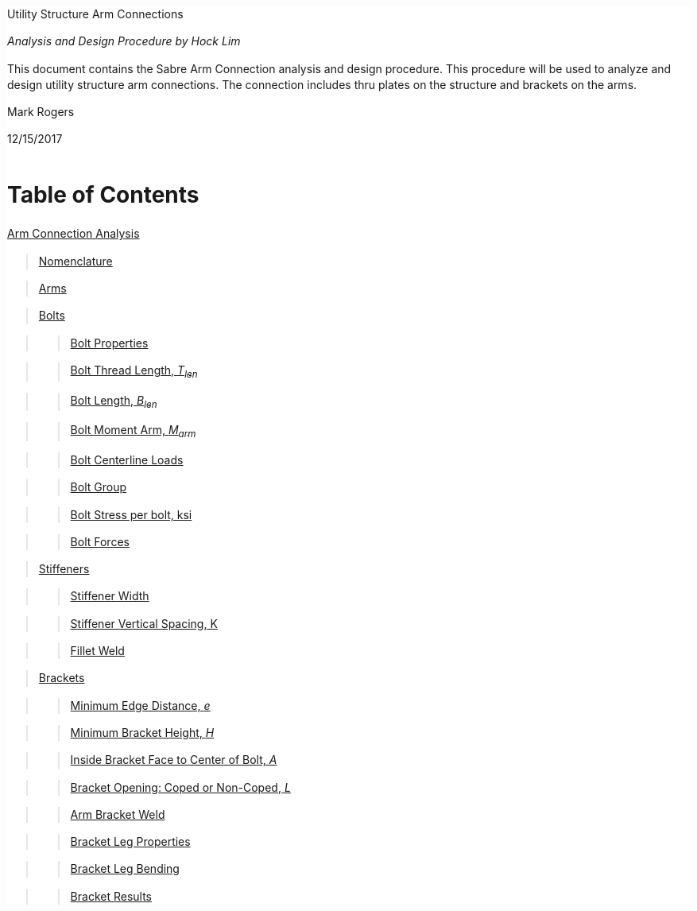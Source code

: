 Utility Structure Arm Connections

*Analysis and Design Procedure by Hock Lim*

This document contains the Sabre Arm Connection analysis and design procedure.  This procedure will be used to analyze and design utility structure arm connections.  The connection includes thru plates on the structure and brackets on the arms.

Mark Rogers

12/15/2017

# Table of Contents
[Arm Connection Analysis](#arm-connection-analysis)

>[Nomenclature](#nomenclature)

>[Arms](#arms)

>[Bolts](#bolts)

>>[Bolt Properties](#properties)

>>[Bolt Thread Length, <i>T<sub>len</sub></i>](#thread-length-tlen)

>>[Bolt Length, <i>B<sub>len</sub></i>](#bolt-length-blen)

>>[Bolt Moment Arm, <i>M<sub>arm</sub></i>](#moment-arm-marm)

>>[Bolt Centerline Loads](#bolt-centerline-loads)

>>[Bolt Group](#bolt-group)

>>[Bolt Stress per bolt, ksi](#bolt-stress-per-bolt)

>>[Bolt Forces](#bolt-forces)

>[Stiffeners](#stiffeners)

>>[Stiffener Width](#width-w)

>>[Stiffener Vertical Spacing, K](#vertical-spacing-k)

>>[Fillet Weld](#fillet-weld)

>[Brackets](#brackets)

>>[Minimum Edge Distance, *e*](#minimum-edge-distance-e)

>>[Minimum Bracket Height, *H*](#minimum-bracket-height-h)

>>[Inside Bracket Face to Center of Bolt, *A*](#inside-bracket-face-to-center-of-bolt-a)

>>[Bracket Opening: Coped or Non-Coped, *L*](#bracket-opening-coped-or-non-coped-l)

>>[Arm Bracket Weld](#arm-bracket-weld)

>>[Bracket Leg Properties](#bracket-leg-properties)

>>[Bracket Leg Bending](#bracket-leg-bending)

>>[Bracket Results](#bracket-results)
